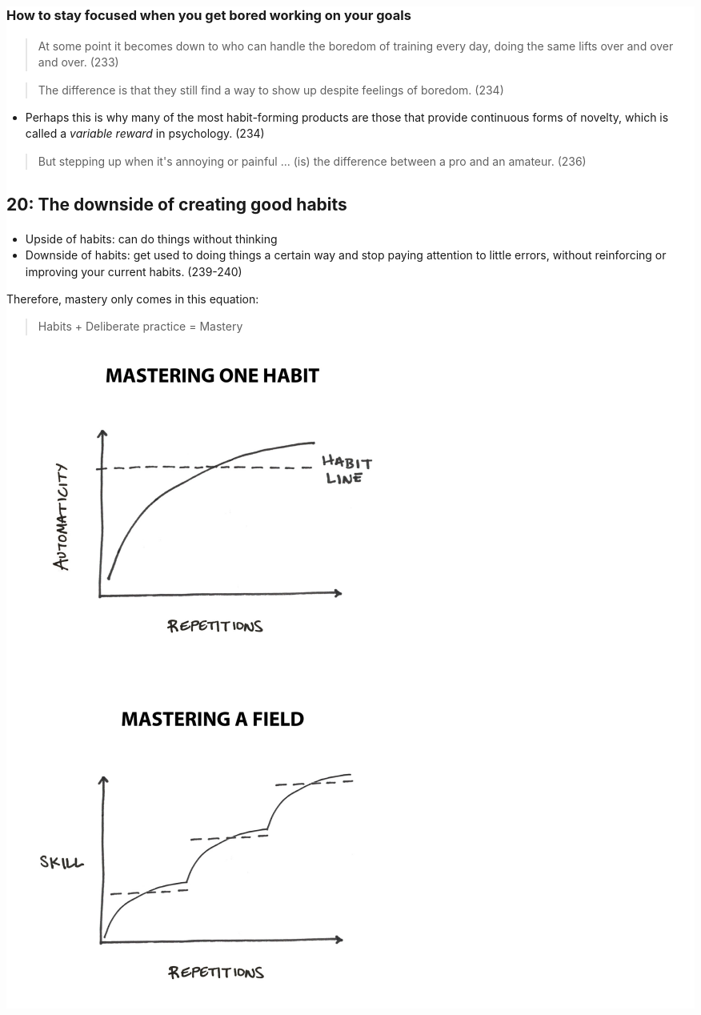 ### How to stay focused when you get bored working on your goals

> At some point it becomes down to who can handle the boredom of training every day, doing the same lifts over and over and over. (233)

> The difference is that they still find a way to show up despite feelings of boredom. (234)

- Perhaps this is why many of the most habit-forming products are those that provide continuous forms of novelty, which is called a _variable reward_ in psychology. (234)

> But stepping up when it's annoying or painful ... (is) the difference between a pro and an amateur. (236)

## 20: The downside of creating good habits

- Upside of habits: can do things without thinking
- Downside of habits: get used to doing things a certain way and stop paying attention to little errors, without reinforcing or improving your current habits. (239-240)

Therefore, mastery only comes in this equation:
> Habits + Deliberate practice = Mastery

![mastering](./mastering.png)